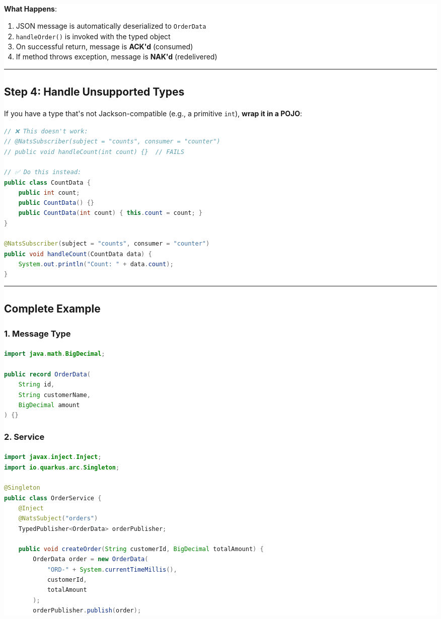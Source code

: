 **What Happens**:
1. JSON message is automatically deserialized to `OrderData`
2. `handleOrder()` is invoked with the typed object
3. On successful return, message is **ACK'd** (consumed)
4. If method throws exception, message is **NAK'd** (redelivered)

---

## Step 4: Handle Unsupported Types

If you have a type that's not Jackson-compatible (e.g., a primitive `int`), **wrap it in a POJO**:

```java
// ❌ This doesn't work:
// @NatsSubscriber(subject = "counts", consumer = "counter")
// public void handleCount(int count) {}  // FAILS

// ✅ Do this instead:
public class CountData {
    public int count;
    public CountData() {}
    public CountData(int count) { this.count = count; }
}

@NatsSubscriber(subject = "counts", consumer = "counter")
public void handleCount(CountData data) {
    System.out.println("Count: " + data.count);
}
```

---

## Complete Example

### 1. Message Type

```java
import java.math.BigDecimal;

public record OrderData(
    String id,
    String customerName,
    BigDecimal amount
) {}
```

### 2. Service

```java
import javax.inject.Inject;
import io.quarkus.arc.Singleton;

@Singleton
public class OrderService {
    @Inject
    @NatsSubject("orders")
    TypedPublisher<OrderData> orderPublisher;

    public void createOrder(String customerId, BigDecimal totalAmount) {
        OrderData order = new OrderData(
            "ORD-" + System.currentTimeMillis(),
            customerId,
            totalAmount
        );
        orderPublisher.publish(order);
```